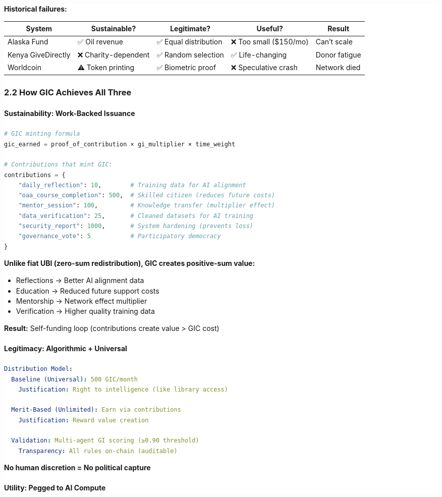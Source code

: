 **Historical failures:**

|System            |Sustainable?       |Legitimate?         |Useful?              |Result       |
|------------------|-------------------|--------------------|---------------------|-------------|
|Alaska Fund       |✅ Oil revenue      |✅ Equal distribution|❌ Too small ($150/mo)|Can’t scale  |
|Kenya GiveDirectly|❌ Charity-dependent|✅ Random selection  |✅ Life-changing      |Donor fatigue|
|Worldcoin         |⚠️ Token printing   |✅ Biometric proof   |❌ Speculative crash  |Network died |

### 2.2 How GIC Achieves All Three

#### **Sustainability: Work-Backed Issuance**

```python
# GIC minting formula
gic_earned = proof_of_contribution × gi_multiplier × time_weight

# Contributions that mint GIC:
contributions = {
    "daily_reflection": 10,        # Training data for AI alignment
    "oaa_course_completion": 500,  # Skilled citizen (reduces future costs)
    "mentor_session": 100,         # Knowledge transfer (multiplier effect)
    "data_verification": 25,       # Cleaned datasets for AI training
    "security_report": 1000,       # System hardening (prevents loss)
    "governance_vote": 5           # Participatory democracy
}
```

**Unlike fiat UBI (zero-sum redistribution), GIC creates positive-sum value:**

- Reflections → Better AI alignment data
- Education → Reduced future support costs
- Mentorship → Network effect multiplier
- Verification → Higher quality training data

**Result:** Self-funding loop (contributions create value > GIC cost)

#### **Legitimacy: Algorithmic + Universal**

```yaml
Distribution Model:
  Baseline (Universal): 500 GIC/month
    Justification: Right to intelligence (like library access)
    
  Merit-Based (Unlimited): Earn via contributions
    Justification: Reward value creation
    
  Validation: Multi-agent GI scoring (≥0.90 threshold)
    Transparency: All rules on-chain (auditable)
```

**No human discretion = No political capture**

#### **Utility: Pegged to AI Compute**
